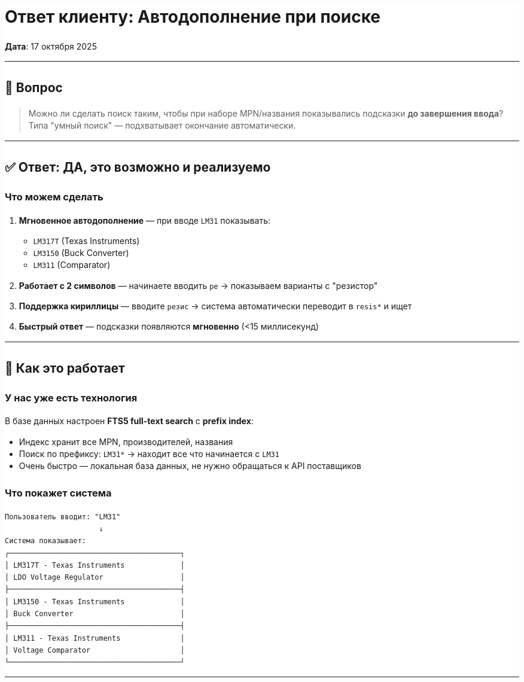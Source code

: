 # Ответ клиенту: Автодополнение при поиске

**Дата**: 17 октября 2025

---

## 🎯 Вопрос

> Можно ли сделать поиск таким, чтобы при наборе MPN/названия показывались подсказки **до завершения ввода**? Типа "умный поиск" — подхватывает окончание автоматически.

---

## ✅ Ответ: **ДА, это возможно и реализуемо**

### Что можем сделать

1. **Мгновенное автодополнение** — при вводе `LM31` показывать:
   - `LM317T` (Texas Instruments)
   - `LM3150` (Buck Converter)
   - `LM311` (Comparator)

2. **Работает с 2 символов** — начинаете вводить `ре` → показываем варианты с "резистор"

3. **Поддержка кириллицы** — вводите `резис` → система автоматически переводит в `resis*` и ищет

4. **Быстрый ответ** — подсказки появляются **мгновенно** (<15 миллисекунд)

---

## 🔧 Как это работает

### У нас уже есть технология

В базе данных настроен **FTS5 full-text search** с **prefix index**:
- Индекс хранит все MPN, производителей, названия
- Поиск по префиксу: `LM31*` → находит все что начинается с `LM31`
- Очень быстро — локальная база данных, не нужно обращаться к API поставщиков

### Что покажет система

```
Пользователь вводит: "LM31"
                      ↓
Система показывает:
┌────────────────────────────────────────┐
│ LM317T - Texas Instruments             │
│ LDO Voltage Regulator                  │
├────────────────────────────────────────┤
│ LM3150 - Texas Instruments             │
│ Buck Converter                         │
├────────────────────────────────────────┤
│ LM311 - Texas Instruments              │
│ Voltage Comparator                     │
└────────────────────────────────────────┘
```

---